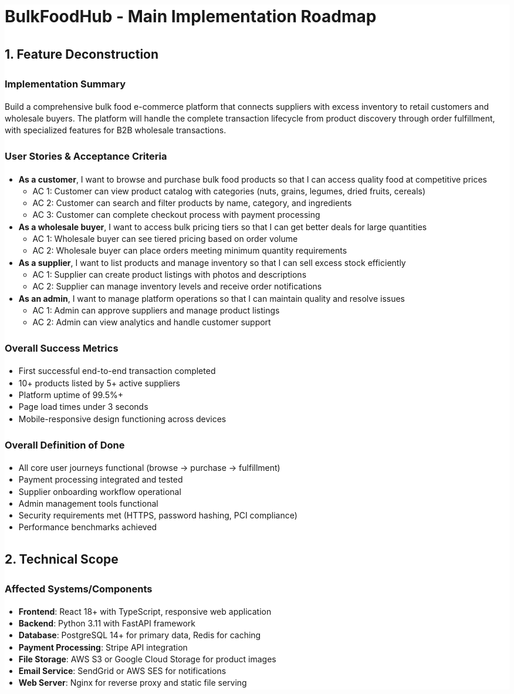 # BulkFoodHub - Main Implementation Roadmap

## 1. Feature Deconstruction

### Implementation Summary
Build a comprehensive bulk food e-commerce platform that connects suppliers with excess inventory to retail customers and wholesale buyers. The platform will handle the complete transaction lifecycle from product discovery through order fulfillment, with specialized features for B2B wholesale transactions.

### User Stories & Acceptance Criteria
- **As a customer**, I want to browse and purchase bulk food products so that I can access quality food at competitive prices
  - AC 1: Customer can view product catalog with categories (nuts, grains, legumes, dried fruits, cereals)
  - AC 2: Customer can search and filter products by name, category, and ingredients
  - AC 3: Customer can complete checkout process with payment processing
- **As a wholesale buyer**, I want to access bulk pricing tiers so that I can get better deals for large quantities
  - AC 1: Wholesale buyer can see tiered pricing based on order volume
  - AC 2: Wholesale buyer can place orders meeting minimum quantity requirements
- **As a supplier**, I want to list products and manage inventory so that I can sell excess stock efficiently
  - AC 1: Supplier can create product listings with photos and descriptions
  - AC 2: Supplier can manage inventory levels and receive order notifications
- **As an admin**, I want to manage platform operations so that I can maintain quality and resolve issues
  - AC 1: Admin can approve suppliers and manage product listings
  - AC 2: Admin can view analytics and handle customer support

### Overall Success Metrics
- First successful end-to-end transaction completed
- 10+ products listed by 5+ active suppliers
- Platform uptime of 99.5%+
- Page load times under 3 seconds
- Mobile-responsive design functioning across devices

### Overall Definition of Done
- All core user journeys functional (browse → purchase → fulfillment)
- Payment processing integrated and tested
- Supplier onboarding workflow operational
- Admin management tools functional
- Security requirements met (HTTPS, password hashing, PCI compliance)
- Performance benchmarks achieved

## 2. Technical Scope

### Affected Systems/Components
- **Frontend**: React 18+ with TypeScript, responsive web application
- **Backend**: Python 3.11 with FastAPI framework
- **Database**: PostgreSQL 14+ for primary data, Redis for caching
- **Payment Processing**: Stripe API integration
- **File Storage**: AWS S3 or Google Cloud Storage for product images
- **Email Service**: SendGrid or AWS SES for notifications
- **Web Server**: Nginx for reverse proxy and static file serving
